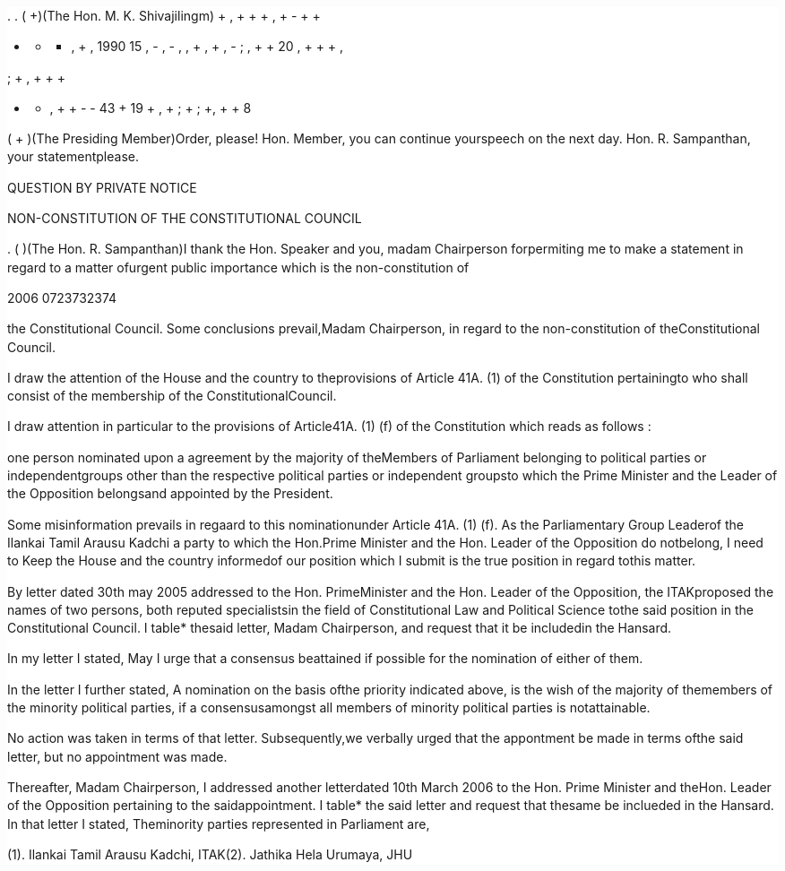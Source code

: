 . . ( +)(The Hon. M. K. Shivajilingm) + , + + + , + - + +

+ + + , + , 1990 15 , - , - , , + , + , - ; , + + 20 , + + + ,

; + , + + +

+ + , + + - - 43 + 19 + , + ; + ; +, + + 8

( + )(The Presiding Member)Order, please! Hon. Member, you can continue yourspeech on the next day. Hon. R. Sampanthan, your statementplease.

QUESTION BY PRIVATE NOTICE

NON-CONSTITUTION OF THE CONSTITUTIONAL COUNCIL

. ( )(The Hon. R. Sampanthan)I thank the Hon. Speaker and you, madam Chairperson forpermiting me to make a statement in regard to a matter ofurgent public importance which is the non-constitution of

2006 0723732374

the Constitutional Council. Some conclusions prevail,Madam Chairperson, in regard to the non-constitution of theConstitutional Council.

I draw the attention of the House and the country to theprovisions of Article 41A. (1) of the Constitution pertainingto who shall consist of the membership of the ConstitutionalCouncil.

I draw attention in particular to the provisions of Article41A. (1) (f) of the Constitution which reads as follows :

one person nominated upon a agreement by the majority of theMembers of Parliament belonging to political parties or independentgroups other than the respective political parties or independent groupsto which the Prime Minister and the Leader of the Opposition belongsand appointed by the President.

Some misinformation prevails in regaard to this nominationunder Article 41A. (1) (f). As the Parliamentary Group Leaderof the Ilankai Tamil Arausu Kadchi a party to which the Hon.Prime Minister and the Hon. Leader of the Opposition do notbelong, I need to Keep the House and the country informedof our position which I submit is the true position in regard tothis matter.

By letter dated 30th may 2005 addressed to the Hon. PrimeMinister and the Hon. Leader of the Opposition, the ITAKproposed the names of two persons, both reputed specialistsin the field of Constitutional Law and Political Science tothe said position in the Constitutional Council. I table* thesaid letter, Madam Chairperson, and request that it be includedin the Hansard.

In my letter I stated, May I urge that a consensus beattained if possible for the nomination of either of them.

In the letter I further stated, A nomination on the basis ofthe priority indicated above, is the wish of the majority of themembers of the minority political parties, if a consensusamongst all members of minority political parties is notattainable.

No action was taken in terms of that letter. Subsequently,we verbally urged that the appontment be made in terms ofthe said letter, but no appointment was made.

Thereafter, Madam Chairperson, I addressed another letterdated 10th March 2006 to the Hon. Prime Minister and theHon. Leader of the Opposition pertaining to the saidappointment. I table* the said letter and request that thesame be inclueded in the Hansard. In that letter I stated, Theminority parties represented in Parliament are,

(1). Ilankai Tamil Arausu Kadchi, ITAK(2). Jathika Hela Urumaya, JHU
